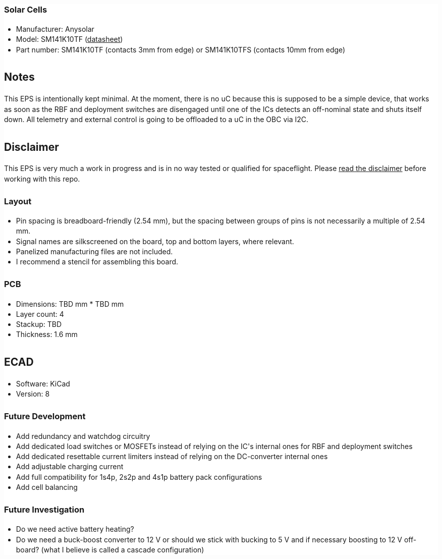 ### Solar Cells
- Manufacturer: Anysolar
- Model: SM141K10TF ([datasheet](https://waf-e.dubudisk.com/anysolar.dubuplus.com/techsupport@anysolar.biz/O18BEt5/DubuDisk/www/Gen3/SM141K10TF%20DATA%20SHEET%20202105.pdf))
- Part number: SM141K10TF (contacts 3mm from edge) or SM141K10TFS (contacts 10mm from edge)

## Notes
This EPS is intentionally kept minimal. At the moment, there is no uC because this is supposed to be a simple device, that works as soon as the RBF and deployment switches are disengaged until one of the ICs detects an off-nominal state and shuts itself down. All telemetry and external control is going to be offloaded to a uC in the OBC via I2C.

## Disclaimer
This EPS is very much a work in progress and is in no way tested or qualified for spaceflight. Please [read the disclaimer](https://codeberg.org/buildacubesat-project/bac-hardware/src/branch/main/eps/DISCLAIMER.md) before working with this repo.

### Layout
- Pin spacing is breadboard-friendly (2.54 mm), but the spacing between groups of pins is not necessarily a multiple of 2.54 mm.
- Signal names are silkscreened on the board, top and bottom layers, where relevant.
- Panelized manufacturing files are not included.
- I recommend a stencil for assembling this board.

### PCB
- Dimensions: TBD mm * TBD mm
- Layer count: 4
- Stackup: TBD
- Thickness: 1.6 mm

## ECAD
- Software: KiCad
- Version: 8

### Future Development
- Add redundancy and watchdog circuitry
- Add dedicated load switches or MOSFETs instead of relying on the IC's internal ones for RBF and deployment switches
- Add dedicated resettable current limiters instead of relying on the DC-converter internal ones
- Add adjustable charging current
- Add full compatibility for 1s4p, 2s2p and 4s1p battery pack configurations
- Add cell balancing

### Future Investigation
- Do we need active battery heating?
- Do we need a buck-boost converter to 12 V or should we stick with bucking to 5 V and if necessary boosting to 12 V off-board? (what I believe is called a cascade configuration)

